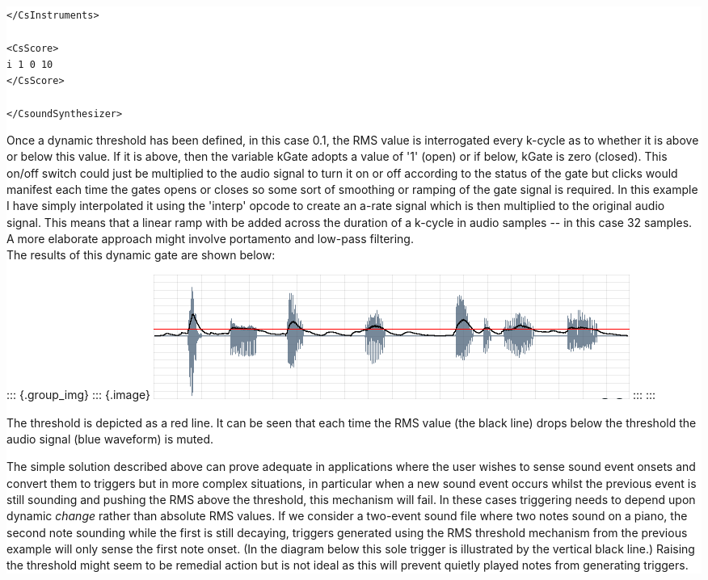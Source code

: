     </CsInstruments>

    <CsScore>
    i 1 0 10
    </CsScore>

    </CsoundSynthesizer>

Once a dynamic threshold has been defined, in this case 0.1, the RMS
value is interrogated every k-cycle as to whether it is above or below
this value. If it is above, then the variable kGate adopts a value of
\'1\' (open) or if below, kGate is zero (closed). This on/off switch
could just be multiplied to the audio signal to turn it on or off
according to the status of the gate but clicks would manifest each time
the gates opens or closes so some sort of smoothing or ramping of the
gate signal is required. In this example I have simply interpolated it
using the \'interp\' opcode to create an a-rate signal which is then
multiplied to the original audio signal. This means that a linear ramp
with be added across the duration of a k-cycle in audio samples -- in
this case 32 samples. A more elaborate approach might involve portamento
and low-pass filtering.\
The results of this dynamic gate are shown below:

::: {.group_img}
::: {.image}
![](static/gate.png)
:::
:::

The threshold is depicted as a red line. It can be seen that each time
the RMS value (the black line) drops below the threshold the audio
signal (blue waveform) is muted.

The simple solution described above can prove adequate in applications
where the user wishes to sense sound event onsets and convert them to
triggers but in more complex situations, in particular when a new sound
event occurs whilst the previous event is still sounding and pushing the
RMS above the threshold, this mechanism will fail. In these cases
triggering needs to depend upon dynamic *change* rather than absolute
RMS values. If we consider a two-event sound file where two notes sound
on a piano, the second note sounding while the first is still decaying,
triggers generated using the RMS threshold mechanism from the previous
example will only sense the first note onset. (In the diagram below this
sole trigger is illustrated by the vertical black line.) Raising the
threshold might seem to be remedial action but is not ideal as this will
prevent quietly played notes from generating triggers.
